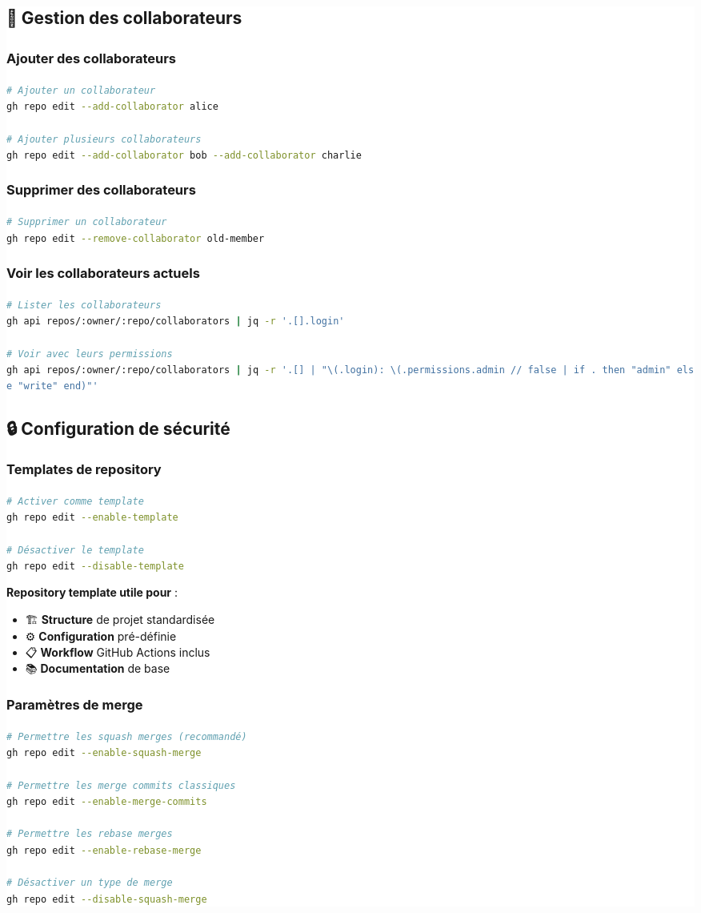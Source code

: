 ## 👥 Gestion des collaborateurs

### Ajouter des collaborateurs

```bash
# Ajouter un collaborateur
gh repo edit --add-collaborator alice

# Ajouter plusieurs collaborateurs
gh repo edit --add-collaborator bob --add-collaborator charlie
```

### Supprimer des collaborateurs

```bash
# Supprimer un collaborateur
gh repo edit --remove-collaborator old-member
```

### Voir les collaborateurs actuels

```bash
# Lister les collaborateurs
gh api repos/:owner/:repo/collaborators | jq -r '.[].login'

# Voir avec leurs permissions
gh api repos/:owner/:repo/collaborators | jq -r '.[] | "\(.login): \(.permissions.admin // false | if . then "admin" else "write" end)"'
```

## 🔒 Configuration de sécurité

### Templates de repository

```bash
# Activer comme template
gh repo edit --enable-template

# Désactiver le template
gh repo edit --disable-template
```

**Repository template utile pour** :
- 🏗️ **Structure** de projet standardisée
- ⚙️ **Configuration** pré-définie
- 📋 **Workflow** GitHub Actions inclus
- 📚 **Documentation** de base

### Paramètres de merge

```bash
# Permettre les squash merges (recommandé)
gh repo edit --enable-squash-merge

# Permettre les merge commits classiques
gh repo edit --enable-merge-commits

# Permettre les rebase merges
gh repo edit --enable-rebase-merge

# Désactiver un type de merge
gh repo edit --disable-squash-merge
```
